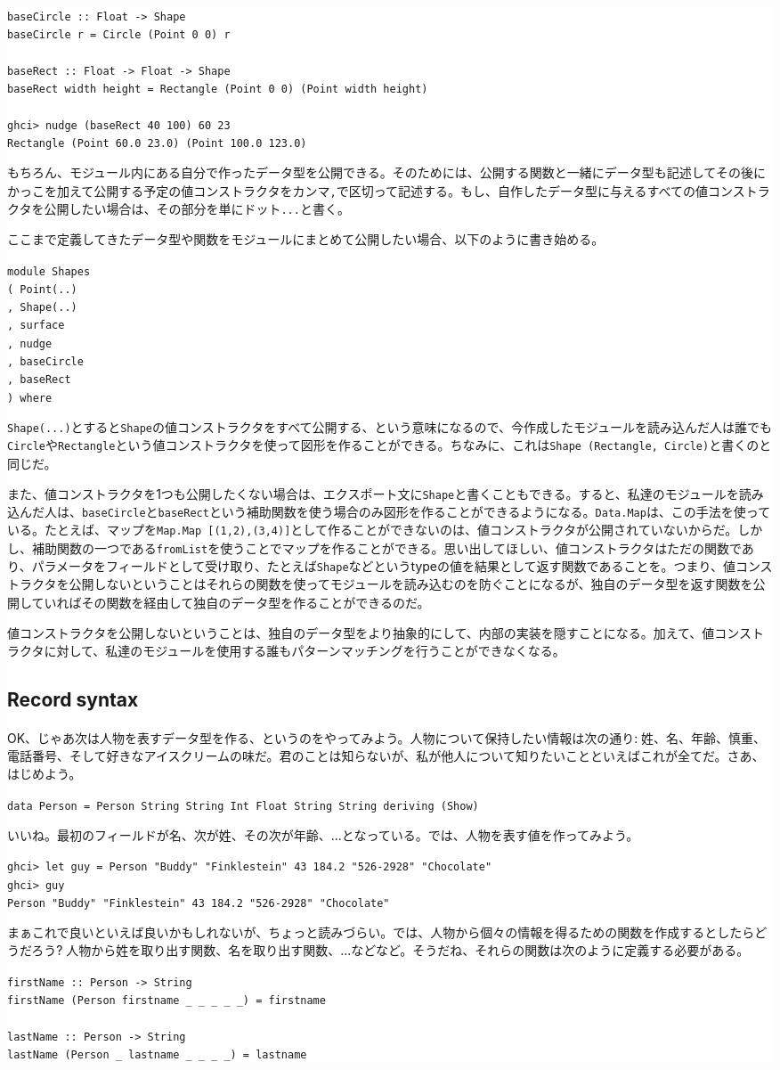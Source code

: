     baseCircle :: Float -> Shape
    baseCircle r = Circle (Point 0 0) r
    
    baseRect :: Float -> Float -> Shape
    baseRect width height = Rectangle (Point 0 0) (Point width height)

    ghci> nudge (baseRect 40 100) 60 23
    Rectangle (Point 60.0 23.0) (Point 100.0 123.0)

もちろん、モジュール内にある自分で作ったデータ型を公開できる。そのためには、公開する関数と一緒にデータ型も記述してその後にかっこを加えて公開する予定の値コンストラクタをカンマ`,`で区切って記述する。もし、自作したデータ型に与えるすべての値コンストラクタを公開したい場合は、その部分を単にドット`...`と書く。

ここまで定義してきたデータ型や関数をモジュールにまとめて公開したい場合、以下のように書き始める。

    module Shapes
    ( Point(..)
    , Shape(..)
    , surface
    , nudge
    , baseCircle
    , baseRect
    ) where

`Shape(...)`とすると`Shape`の値コンストラクタをすべて公開する、という意味になるので、今作成したモジュールを読み込んだ人は誰でも`Circle`や`Rectangle`という値コンストラクタを使って図形を作ることができる。ちなみに、これは`Shape (Rectangle, Circle)`と書くのと同じだ。

また、値コンストラクタを1つも公開したくない場合は、エクスポート文に`Shape`と書くこともできる。すると、私達のモジュールを読み込んだ人は、`baseCircle`と`baseRect`という補助関数を使う場合のみ図形を作ることができるようになる。`Data.Map`は、この手法を使っている。たとえば、マップを`Map.Map [(1,2),(3,4)]`として作ることができないのは、値コンストラクタが公開されていないからだ。しかし、補助関数の一つである`fromList`を使うことでマップを作ることができる。思い出してほしい、値コンストラクタはただの関数であり、パラメータをフィールドとして受け取り、たとえば`Shape`などというtypeの値を結果として返す関数であることを。つまり、値コンストラクタを公開しないということはそれらの関数を使ってモジュールを読み込むのを防ぐことになるが、独自のデータ型を返す関数を公開していればその関数を経由して独自のデータ型を作ることができるのだ。

値コンストラクタを公開しないということは、独自のデータ型をより抽象的にして、内部の実装を隠すことになる。加えて、値コンストラクタに対して、私達のモジュールを使用する誰もパターンマッチングを行うことができなくなる。



## Record syntax

OK、じゃあ次は人物を表すデータ型を作る、というのをやってみよう。人物について保持したい情報は次の通り: 姓、名、年齢、慎重、電話番号、そして好きなアイスクリームの味だ。君のことは知らないが、私が他人について知りたいことといえばこれが全てだ。さあ、はじめよう。

    data Person = Person String String Int Float String String deriving (Show)

いいね。最初のフィールドが名、次が姓、その次が年齢、...となっている。では、人物を表す値を作ってみよう。

    ghci> let guy = Person "Buddy" "Finklestein" 43 184.2 "526-2928" "Chocolate"
    ghci> guy
    Person "Buddy" "Finklestein" 43 184.2 "526-2928" "Chocolate"

まぁこれで良いといえば良いかもしれないが、ちょっと読みづらい。では、人物から個々の情報を得るための関数を作成するとしたらどうだろう? 人物から姓を取り出す関数、名を取り出す関数、...などなど。そうだね、それらの関数は次のように定義する必要がある。

    firstName :: Person -> String
    firstName (Person firstname _ _ _ _ _) = firstname
    
    lastName :: Person -> String
    lastName (Person _ lastname _ _ _ _) = lastname
    